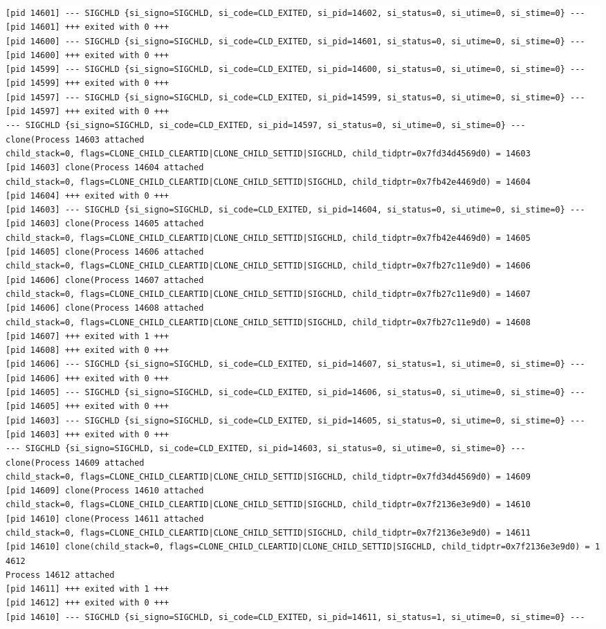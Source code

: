     [pid 14601] --- SIGCHLD {si_signo=SIGCHLD, si_code=CLD_EXITED, si_pid=14602, si_status=0, si_utime=0, si_stime=0} ---
    [pid 14601] +++ exited with 0 +++
    [pid 14600] --- SIGCHLD {si_signo=SIGCHLD, si_code=CLD_EXITED, si_pid=14601, si_status=0, si_utime=0, si_stime=0} ---
    [pid 14600] +++ exited with 0 +++
    [pid 14599] --- SIGCHLD {si_signo=SIGCHLD, si_code=CLD_EXITED, si_pid=14600, si_status=0, si_utime=0, si_stime=0} ---
    [pid 14599] +++ exited with 0 +++
    [pid 14597] --- SIGCHLD {si_signo=SIGCHLD, si_code=CLD_EXITED, si_pid=14599, si_status=0, si_utime=0, si_stime=0} ---
    [pid 14597] +++ exited with 0 +++
    --- SIGCHLD {si_signo=SIGCHLD, si_code=CLD_EXITED, si_pid=14597, si_status=0, si_utime=0, si_stime=0} ---
    clone(Process 14603 attached
    child_stack=0, flags=CLONE_CHILD_CLEARTID|CLONE_CHILD_SETTID|SIGCHLD, child_tidptr=0x7fd34d4569d0) = 14603
    [pid 14603] clone(Process 14604 attached
    child_stack=0, flags=CLONE_CHILD_CLEARTID|CLONE_CHILD_SETTID|SIGCHLD, child_tidptr=0x7fb42e4469d0) = 14604
    [pid 14604] +++ exited with 0 +++
    [pid 14603] --- SIGCHLD {si_signo=SIGCHLD, si_code=CLD_EXITED, si_pid=14604, si_status=0, si_utime=0, si_stime=0} ---
    [pid 14603] clone(Process 14605 attached
    child_stack=0, flags=CLONE_CHILD_CLEARTID|CLONE_CHILD_SETTID|SIGCHLD, child_tidptr=0x7fb42e4469d0) = 14605
    [pid 14605] clone(Process 14606 attached
    child_stack=0, flags=CLONE_CHILD_CLEARTID|CLONE_CHILD_SETTID|SIGCHLD, child_tidptr=0x7fb27c11e9d0) = 14606
    [pid 14606] clone(Process 14607 attached
    child_stack=0, flags=CLONE_CHILD_CLEARTID|CLONE_CHILD_SETTID|SIGCHLD, child_tidptr=0x7fb27c11e9d0) = 14607
    [pid 14606] clone(Process 14608 attached
    child_stack=0, flags=CLONE_CHILD_CLEARTID|CLONE_CHILD_SETTID|SIGCHLD, child_tidptr=0x7fb27c11e9d0) = 14608
    [pid 14607] +++ exited with 1 +++
    [pid 14608] +++ exited with 0 +++
    [pid 14606] --- SIGCHLD {si_signo=SIGCHLD, si_code=CLD_EXITED, si_pid=14607, si_status=1, si_utime=0, si_stime=0} ---
    [pid 14606] +++ exited with 0 +++
    [pid 14605] --- SIGCHLD {si_signo=SIGCHLD, si_code=CLD_EXITED, si_pid=14606, si_status=0, si_utime=0, si_stime=0} ---
    [pid 14605] +++ exited with 0 +++
    [pid 14603] --- SIGCHLD {si_signo=SIGCHLD, si_code=CLD_EXITED, si_pid=14605, si_status=0, si_utime=0, si_stime=0} ---
    [pid 14603] +++ exited with 0 +++
    --- SIGCHLD {si_signo=SIGCHLD, si_code=CLD_EXITED, si_pid=14603, si_status=0, si_utime=0, si_stime=0} ---
    clone(Process 14609 attached
    child_stack=0, flags=CLONE_CHILD_CLEARTID|CLONE_CHILD_SETTID|SIGCHLD, child_tidptr=0x7fd34d4569d0) = 14609
    [pid 14609] clone(Process 14610 attached
    child_stack=0, flags=CLONE_CHILD_CLEARTID|CLONE_CHILD_SETTID|SIGCHLD, child_tidptr=0x7f2136e3e9d0) = 14610
    [pid 14610] clone(Process 14611 attached
    child_stack=0, flags=CLONE_CHILD_CLEARTID|CLONE_CHILD_SETTID|SIGCHLD, child_tidptr=0x7f2136e3e9d0) = 14611
    [pid 14610] clone(child_stack=0, flags=CLONE_CHILD_CLEARTID|CLONE_CHILD_SETTID|SIGCHLD, child_tidptr=0x7f2136e3e9d0) = 14612
    Process 14612 attached
    [pid 14611] +++ exited with 1 +++
    [pid 14612] +++ exited with 0 +++
    [pid 14610] --- SIGCHLD {si_signo=SIGCHLD, si_code=CLD_EXITED, si_pid=14611, si_status=1, si_utime=0, si_stime=0} ---